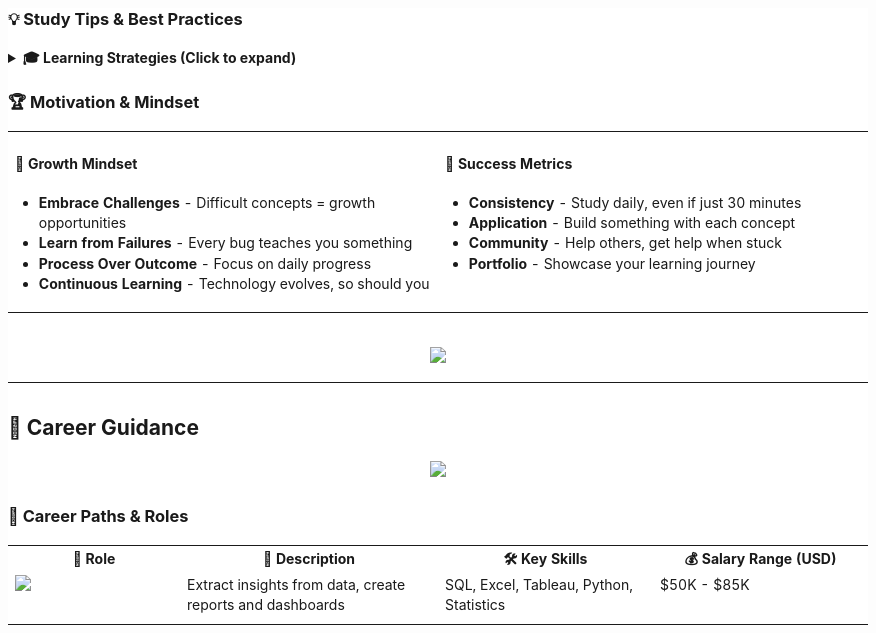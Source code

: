 ### 💡 **Study Tips & Best Practices**

<details><summary><b>🎓 Learning Strategies (Click to expand)</b></summary></details>

### 🏆 **Motivation & Mindset**

<div align="center">

<table>
<tr>
<td width="50%">

#### **💪 Growth Mindset**
- **Embrace Challenges** - Difficult concepts = growth opportunities
- **Learn from Failures** - Every bug teaches you something
- **Process Over Outcome** - Focus on daily progress
- **Continuous Learning** - Technology evolves, so should you

</td>
<td width="50%">

#### **🎯 Success Metrics**
- **Consistency** - Study daily, even if just 30 minutes
- **Application** - Build something with each concept
- **Community** - Help others, get help when stuck
- **Portfolio** - Showcase your learning journey

</td>
</tr>
</table>

<br>

<img src="https://readme-typing-svg.herokuapp.com?font=Fira+Code&size=16&duration=3000&pause=1000&color=4ECDC4&center=true&vCenter=true&width=600&lines=Success+is+not+final%2C+failure+is+not+fatal;It+is+the+courage+to+continue+that+counts;Start+where+you+are%2C+use+what+you+have;Do+what+you+can%2C+one+step+at+a+time"/>

</div>

---

## 🚀 **Career Guidance**

<div align="center">
<img src="https://readme-typing-svg.herokuapp.com?font=Fira+Code&size=18&duration=2500&pause=1000&color=95E1D3&center=true&vCenter=true&width=450&lines=From+Learning+to+Earning;Your+Data+Science+Career+Path"/>
</div>

### 💼 **Career Paths & Roles**

<table>
<tr>
<th width="20%">🎯 Role</th>
<th width="30%">📝 Description</th>
<th width="25%">🛠️ Key Skills</th>
<th width="25%">💰 Salary Range (USD)</th>
</tr>
<tr>
<td>
<img src="https://img.shields.io/badge/Data%20Analyst-📊-FF6B6B?style=for-the-badge"/>
</td>
<td>Extract insights from data, create reports and dashboards</td>
<td>SQL, Excel, Tableau, Python, Statistics</td>
<td>$50K - $85K</td>
</tr>
<tr>
<td>